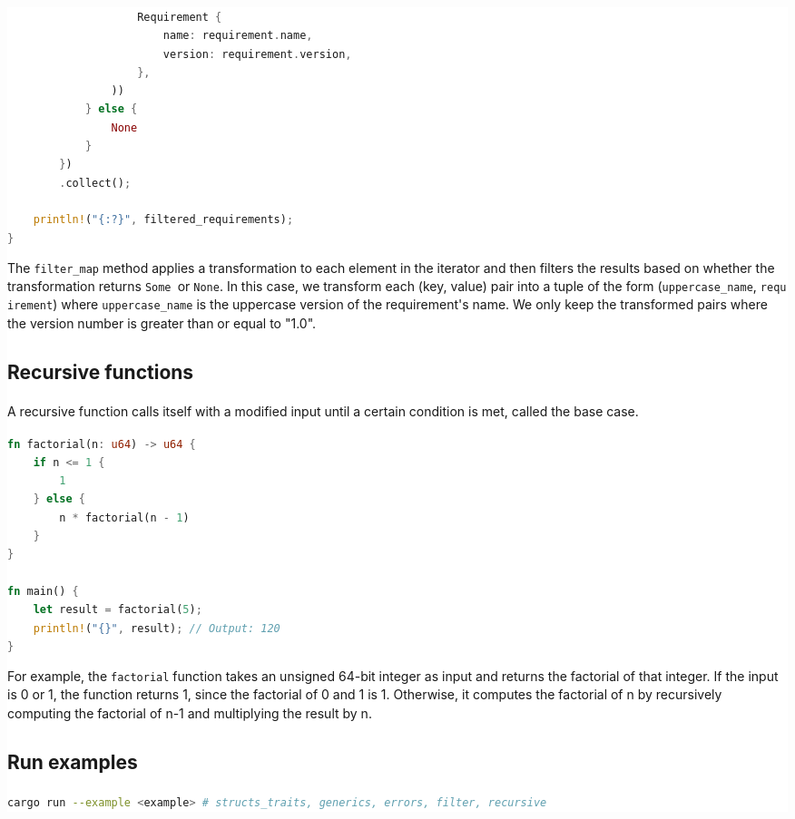 ```rust
                    Requirement {
                        name: requirement.name,
                        version: requirement.version,
                    },
                ))
            } else {
                None
            }
        })
        .collect();

    println!("{:?}", filtered_requirements);
}
```

The `filter_map` method applies a transformation to each element in the iterator and then filters the results based on whether the transformation returns `Some `or `None`. In this case, we transform each (key, value) pair into a tuple of the form (`uppercase_name`, `requirement`) where `uppercase_name` is the uppercase version of the requirement's name. We only keep the transformed pairs where the version number is greater than or equal to "1.0".

## Recursive functions

A recursive function calls itself with a modified input until a certain condition is met, called the base case.

```rust
fn factorial(n: u64) -> u64 {
    if n <= 1 {
        1
    } else {
        n * factorial(n - 1)
    }
}

fn main() {
    let result = factorial(5);
    println!("{}", result); // Output: 120
}
```

For example, the `factorial` function takes an unsigned 64-bit integer as input and returns the factorial of that integer. If the input is 0 or 1, the function returns 1, since the factorial of 0 and 1 is 1. Otherwise, it computes the factorial of n by recursively computing the factorial of n-1 and multiplying the result by n.


## Run examples

```sh
cargo run --example <example> # structs_traits, generics, errors, filter, recursive
```